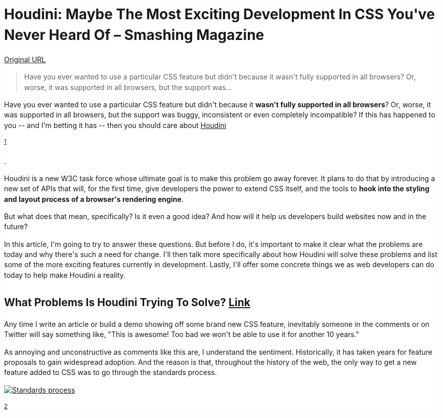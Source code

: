 # Houdini: Maybe The Most Exciting Development In CSS You've Never Heard Of – Smashing Magazine

[Original URL](https://www.smashingmagazine.com/2016/03/houdini-maybe-the-most-exciting-development-in-css-youve-never-heard-of/)

> Have you ever wanted to use a particular CSS feature but didn't because it wasn't fully supported in all browsers? Or, worse, it was supported in all browsers, but the support was...

Have you ever wanted to use a particular CSS feature but didn't because it **wasn't fully supported in all browsers**? Or, worse, it was supported in all browsers, but the support was buggy, inconsistent or even completely incompatible? If this has happened to you -- and I'm betting it has -- then you should care about [Houdini](https://wiki.css-houdini.org/)

<sup>
  <a href="https://www.smashingmagazine.com/2016/03/houdini-maybe-the-most-exciting-development-in-css-youve-never-heard-of/#1">1</a>
</sup>

.

Houdini is a new W3C task force whose ultimate goal is to make this problem go away forever. It plans to do that by introducing a new set of APIs that will, for the first time, give developers the power to extend CSS itself, and the tools to **hook into the styling and layout process of a browser's rendering engine**.

But what does that mean, specifically? Is it even a good idea? And how will it help us developers build websites now and in the future?

In this article, I'm going to try to answer these questions. But before I do, it's important to make it clear what the problems are today and why there's such a need for change. I'll then talk more specifically about how Houdini will solve these problems and list some of the more exciting features currently in development. Lastly, I'll offer some concrete things we as web developers can do today to help make Houdini a reality.

## What Problems Is Houdini Trying To Solve? [Link](https://www.smashingmagazine.com/2016/03/houdini-maybe-the-most-exciting-development-in-css-youve-never-heard-of/#what-problems-is-houdini-trying-to-solve)

Any time I write an article or build a demo showing off some brand new CSS feature, inevitably someone in the comments or on Twitter will say something like, "This is awesome! Too bad we won't be able to use it for another 10 years."

As annoying and unconstructive as comments like this are, I understand the sentiment. Historically, it has taken years for feature proposals to gain widespread adoption. And the reason is that, throughout the history of the web, the only way to get a new feature added to CSS was to go through the standards process.

[![Standards process](https://media-mediatemple.netdna-ssl.com/wp-content/uploads/2016/03/01-standards-process-preview-opt.png)](https://media-mediatemple.netdna-ssl.com/wp-content/uploads/2016/03/01-standards-process-opt.png)

<sup>
  <a href="https://www.smashingmagazine.com/2016/03/houdini-maybe-the-most-exciting-development-in-css-youve-never-heard-of/#2">2</a>
</sup>
